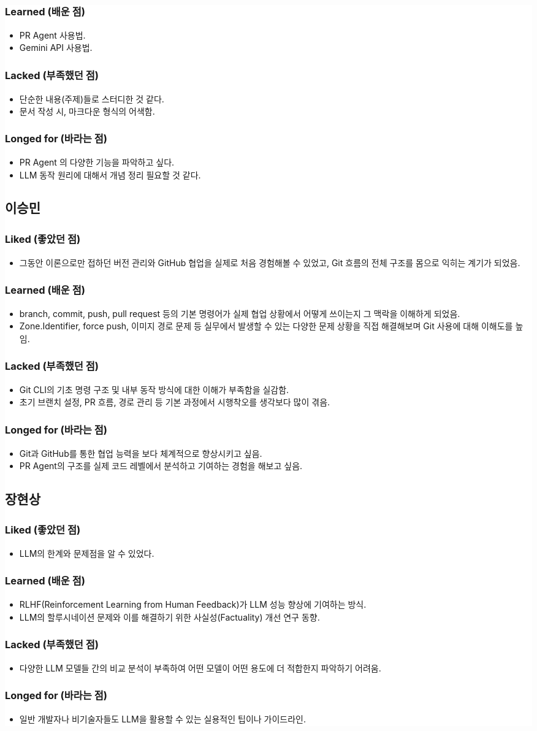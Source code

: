 ### Learned (배운 점)
- PR Agent 사용법.
- Gemini API 사용법.

### Lacked (부족했던 점)
- 단순한 내용(주제)들로 스터디한 것 같다.
- 문서 작성 시, 마크다운 형식의 어색함.

### Longed for (바라는 점)
- PR Agent 의 다양한 기능을 파악하고 싶다.
- LLM 동작 원리에 대해서 개념 정리 필요할 것 같다.

## 이승민

### Liked (좋았던 점)
- 그동안 이론으로만 접하던 버전 관리와 GitHub 협업을 실제로 처음 경험해볼 수 있었고, Git 흐름의 전체 구조를 몸으로 익히는 계기가 되었음.

### Learned (배운 점)
- branch, commit, push, pull request 등의 기본 명령어가 실제 협업 상황에서 어떻게 쓰이는지 그 맥락을 이해하게 되었음.
- Zone.Identifier, force push, 이미지 경로 문제 등 실무에서 발생할 수 있는 다양한 문제 상황을 직접 해결해보며 Git 사용에 대해 이해도를 높임.

### Lacked (부족했던 점)
- Git CLI의 기초 명령 구조 및 내부 동작 방식에 대한 이해가 부족함을 실감함.
- 초기 브랜치 설정, PR 흐름, 경로 관리 등 기본 과정에서 시행착오를 생각보다 많이 겪음.

### Longed for (바라는 점)
- Git과 GitHub를 통한 협업 능력을 보다 체계적으로 향상시키고 싶음.
- PR Agent의 구조를 실제 코드 레벨에서 분석하고 기여하는 경험을 해보고 싶음.

## 장현상

### Liked (좋았던 점)
- LLM의 한계와 문제점을 알 수 있었다.

### Learned (배운 점)
- RLHF(Reinforcement Learning from Human Feedback)가 LLM 성능 향상에 기여하는 방식.
- LLM의 할루시네이션 문제와 이를 해결하기 위한 사실성(Factuality) 개선 연구 동향.

### Lacked (부족했던 점)
- 다양한 LLM 모델들 간의 비교 분석이 부족하여 어떤 모델이 어떤 용도에 더 적합한지 파악하기 어려움.

### Longed for (바라는 점)
- 일반 개발자나 비기술자들도 LLM을 활용할 수 있는 실용적인 팁이나 가이드라인.

``` 
